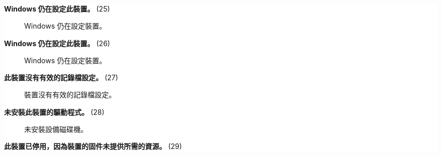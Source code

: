 <span id="Windows_is_still_setting_up_this_device."></span><span id="windows_is_still_setting_up_this_device."></span><span id="WINDOWS_IS_STILL_SETTING_UP_THIS_DEVICE."></span>

<span id="windows_is_still_setting_up_this_device."></span><span id="WINDOWS_IS_STILL_SETTING_UP_THIS_DEVICE."></span>**Windows 仍在設定此裝置。** (25)


</dt> <dd>

Windows 仍在設定裝置。

</dd> <dt>

<span id="Windows_is_still_setting_up_this_device."></span><span id="windows_is_still_setting_up_this_device."></span><span id="WINDOWS_IS_STILL_SETTING_UP_THIS_DEVICE."></span>

<span id="windows_is_still_setting_up_this_device."></span><span id="WINDOWS_IS_STILL_SETTING_UP_THIS_DEVICE."></span>**Windows 仍在設定此裝置。** (26)


</dt> <dd>

Windows 仍在設定裝置。

</dd> <dt>

<span id="This_device_does_not_have_valid_log_configuration."></span><span id="this_device_does_not_have_valid_log_configuration."></span><span id="THIS_DEVICE_DOES_NOT_HAVE_VALID_LOG_CONFIGURATION."></span>

<span id="this_device_does_not_have_valid_log_configuration."></span><span id="THIS_DEVICE_DOES_NOT_HAVE_VALID_LOG_CONFIGURATION."></span>**此裝置沒有有效的記錄檔設定。** (27)


</dt> <dd>

裝置沒有有效的記錄檔設定。

</dd> <dt>

<span id="The_drivers_for_this_device_are_not_installed."></span><span id="the_drivers_for_this_device_are_not_installed."></span><span id="THE_DRIVERS_FOR_THIS_DEVICE_ARE_NOT_INSTALLED."></span>

<span id="the_drivers_for_this_device_are_not_installed."></span><span id="THE_DRIVERS_FOR_THIS_DEVICE_ARE_NOT_INSTALLED."></span>**未安裝此裝置的驅動程式。** (28)


</dt> <dd>

未安裝設備磁碟機。

</dd> <dt>

<span id="This_device_is_disabled_because_the_firmware_of_the_device_did_not_give_it_the_required_resources."></span><span id="this_device_is_disabled_because_the_firmware_of_the_device_did_not_give_it_the_required_resources."></span><span id="THIS_DEVICE_IS_DISABLED_BECAUSE_THE_FIRMWARE_OF_THE_DEVICE_DID_NOT_GIVE_IT_THE_REQUIRED_RESOURCES."></span>

<span id="this_device_is_disabled_because_the_firmware_of_the_device_did_not_give_it_the_required_resources."></span><span id="THIS_DEVICE_IS_DISABLED_BECAUSE_THE_FIRMWARE_OF_THE_DEVICE_DID_NOT_GIVE_IT_THE_REQUIRED_RESOURCES."></span>**此裝置已停用，因為裝置的固件未提供所需的資源。** (29)


